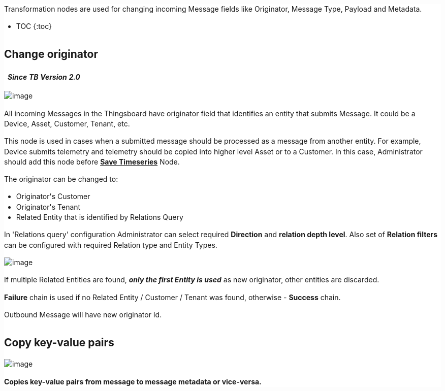 Transformation nodes are used for changing incoming Message fields like Originator, Message Type, Payload and Metadata.

* TOC
{:toc}

## Change originator

<table  style="width:250px;">
   <thead>
     <tr>
	 <td style="text-align: center"><strong><em>Since TB Version 2.0</em></strong></td>
     </tr>
   </thead>
</table> 

![image](https://img.thingsboard.io/user-guide/rule-engine-2-0/nodes/transformation-nodes/transformation-change-originator.png)

All incoming Messages in the Thingsboard have originator field that identifies an entity that submits Message. 
It could be a Device, Asset, Customer, Tenant, etc.

This node is used in cases when a submitted message should be processed as a message from another entity. 
For example, Device submits telemetry and telemetry should be copied into higher level Asset or to a Customer. 
In this case, Administrator should add this node before [**Save Timeseries**](/docs/{{docsPrefix}}user-guide/rule-engine-2-0/action-nodes/#save-timeseries-node) Node.

The originator can be changed to:

- Originator's Customer
- Originator's Tenant
- Related Entity that is identified by Relations Query

In 'Relations query' configuration Administrator can select required **Direction** and **relation depth level**. 
Also set of **Relation filters** can be configured with required Relation type and Entity Types.

![image](https://img.thingsboard.io/user-guide/rule-engine-2-0/nodes/transformation-nodes/transformation-change-originator-config.png)

If multiple Related Entities are found, **_only the first Entity is used_** as new originator, other entities are discarded.

**Failure** chain is used if no Related Entity / Customer / Tenant was found, otherwise - **Success** chain.

Outbound Message will have new originator Id.

## Copy key-value pairs

![image](https://img.thingsboard.io/user-guide/rule-engine-2-0/nodes/transformation-nodes/copy-key-value-pairs-node.png)

**Copies key-value pairs from message to message metadata or vice-versa.**
